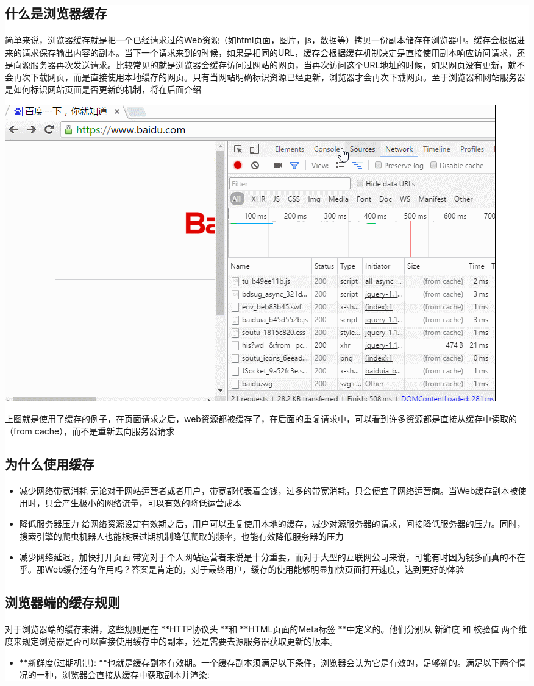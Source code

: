 
## 什么是浏览器缓存

简单来说，浏览器缓存就是把一个已经请求过的Web资源（如html页面，图片，js，数据等）拷贝一份副本储存在浏览器中。缓存会根据进来的请求保存输出内容的副本。当下一个请求来到的时候，如果是相同的URL，缓存会根据缓存机制决定是直接使用副本响应访问请求，还是向源服务器再次发送请求。比较常见的就是浏览器会缓存访问过网站的网页，当再次访问这个URL地址的时候，如果网页没有更新，就不会再次下载网页，而是直接使用本地缓存的网页。只有当网站明确标识资源已经更新，浏览器才会再次下载网页。至于浏览器和网站服务器是如何标识网站页面是否更新的机制，将在后面介绍

![浏览器缓存](../public/images/2021-7-26-浏览器缓存/浏览器缓存.gif)

上图就是使用了缓存的例子，在页面请求之后，web资源都被缓存了，在后面的重复请求中，可以看到许多资源都是直接从缓存中读取的（from cache），而不是重新去向服务器请求  

## 为什么使用缓存

+ 减少网络带宽消耗 无论对于网站运营者或者用户，带宽都代表着金钱，过多的带宽消耗，只会便宜了网络运营商。当Web缓存副本被使用时，只会产生极小的网络流量，可以有效的降低运营成本

+ 降低服务器压力 给网络资源设定有效期之后，用户可以重复使用本地的缓存，减少对源服务器的请求，间接降低服务器的压力。同时，搜索引擎的爬虫机器人也能根据过期机制降低爬取的频率，也能有效降低服务器的压力

+ 减少网络延迟，加快打开页面 带宽对于个人网站运营者来说是十分重要，而对于大型的互联网公司来说，可能有时因为钱多而真的不在乎。那Web缓存还有作用吗？答案是肯定的，对于最终用户，缓存的使用能够明显加快页面打开速度，达到更好的体验

## 浏览器端的缓存规则

对于浏览器端的缓存来讲，这些规则是在 \*\*HTTP协议头 \*\*和 \*\*HTML页面的Meta标签 \*\*中定义的。他们分别从 新鲜度 和 校验值 两个维度来规定浏览器是否可以直接使用缓存中的副本，还是需要去源服务器获取更新的版本。

+ \*\*新鲜度(过期机制): \*\*也就是缓存副本有效期。一个缓存副本须满足以下条件，浏览器会认为它是有效的，足够新的。满足以下两个情况的一种，浏览器会直接从缓存中获取副本并渲染:
